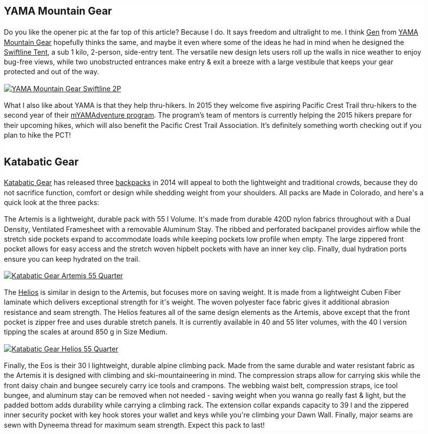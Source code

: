 ## YAMA Mountain Gear

Do you like the opener pic at the far top of this article? Because I do. It says freedom and ultralight to me. I think [Gen](http://hikinginfinland.com/2010/01/interview-gen-shimizu-from-alpinlite-gear.html) from [YAMA Mountain Gear](http://www.yamamountaingear.com) hopefully thinks the same, and maybe it even where some of the ideas he had in mind when he designed the [Swiftline Tent](http://www.yamamountaingear.com/swiftline-2P/), a sub 1 kilo, 2-person, side-entry tent. The versatile new design lets users roll up the walls in nice weather to enjoy bug-free views, while two unobstructed entrances make entry & exit a breeze with a large vestibule that keeps your gear protected and out of the way.

<a href="https://www.flickr.com/photos/hendrikmorkel/15806594923" title="YAMA Mountain Gear Swiftline 2P by Hendrik Morkel, on Flickr"><img src="https://farm8.staticflickr.com/7338/15806594923_3267baebdd_o.jpg" width="1200" height="803" alt="YAMA Mountain Gear Swiftline 2P"></a>

What I also like about YAMA is that they help thru-hikers. In 2015 they welcome five aspiring Pacific Crest Trail thru-hikers to the second year of their [mYAMAdventure program](http://mYAMAdventure.com). The program’s team of mentors is currently helping the 2015 hikers prepare for their upcoming hikes, which will also benefit the Pacific Crest Trail Association. It’s definitely something worth checking out if you plan to hike the PCT!

## Katabatic Gear

[Katabatic Gear](http://katabaticgear.com) has released three [backpacks](http://katabaticgear.com/shop/category/backpacks/) in 2014 will appeal to both the lightweight and traditional crowds, because they do not sacrifice function, comfort or design while shedding weight from your shoulders. All packs are Made in Colorado, and here's a quick look at the three packs: 

The Artemis is a lightweight, durable pack with 55 l Volume. It's made from durable 420D nylon fabrics throughout with a Dual Density, Ventilated Framesheet with a removable Aluminum Stay. The ribbed and perforated backpanel provides airflow while the stretch side pockets expand to accommodate loads while keeping pockets low profile when empty. The large zippered front pocket allows for easy access and the stretch woven hipbelt pockets with have an inner key clip. Finally, dual hydration ports ensure you can keep hydrated on the trail.

<a href="https://www.flickr.com/photos/hendrikmorkel/16400660046" title="Katabatic Gear Artemis 55 Quarter by Hendrik Morkel, on Flickr"><img src="https://farm8.staticflickr.com/7336/16400660046_eb5f583b1e_o.jpg" width="475" height="606" alt="Katabatic Gear Artemis 55 Quarter"></a>

The [Helios](http://katabaticgear.com/shop/helios-40-backpack/) is similar in design to the Artemis, but focuses more on saving weight. It is made from a lightweight Cuben Fiber laminate which delivers exceptional strength for it's weight. The woven polyester face fabric gives it additional abrasion resistance and seam strength. The Helios features all of the same design elements as the Artemis, above except that the front pocket is zipper free and uses durable stretch panels. It is currently available in 40 and 55 liter volumes, with the 40 l version tipping the scales at around 850 g in Size Medium.

<a href="https://www.flickr.com/photos/hendrikmorkel/16424876241" title="Katabatic Gear Helios 55 Quarter by Hendrik Morkel, on Flickr"><img src="https://farm9.staticflickr.com/8635/16424876241_4b8ef522a3_o.jpg" width="470" height="594" alt="Katabatic Gear Helios 55 Quarter"></a>

Finally, the Eos is their 30 l lightweight, durable alpine climbing pack. Made from the same durable and water resistant fabric as the Artemis it is designed with climbing and ski-mountaineering in mind. The compression straps allow for carrying skis while the front daisy chain and bungee securely carry ice tools and crampons. The webbing waist belt, compression straps, ice tool bungee, and aluminum stay can be removed when not needed - saving weight when you wanna go really fast & light, but the padded bottom adds durability while carrying a climbing rack. The extension collar expands capacity to 39 l and the zippered inner security pocket with key hook stores your wallet and keys while you're climbing your Dawn Wall. Finally, major seams are sewn with Dyneema thread for maximum seam strength. Expect this pack to last!
